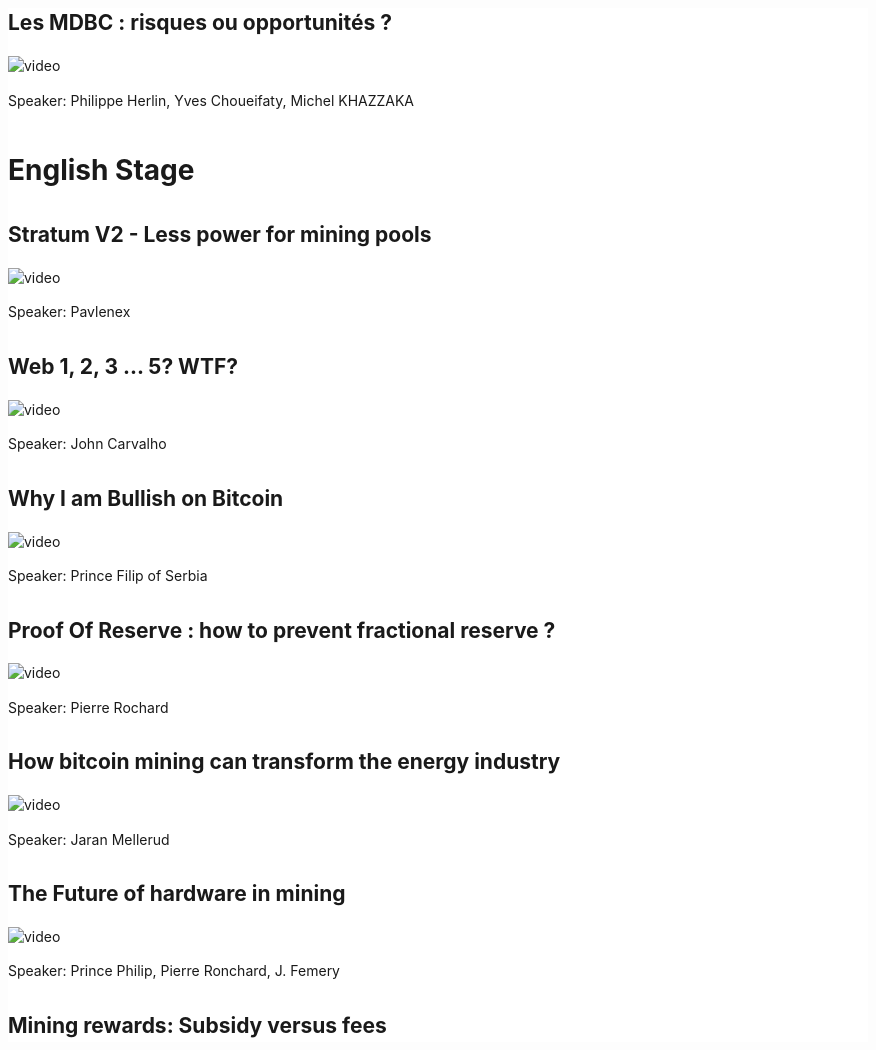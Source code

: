 ## Les MDBC : risques ou opportunités ?

![video](https://youtu.be/mo3kRRsQS_E?si=JCsxk_ognz17Xlqd)

Speaker: Philippe Herlin, Yves Choueifaty, Michel KHAZZAKA


# English Stage

## Stratum V2 - Less power for mining pools 

![video](https://youtu.be/tFAC04jMUbU?si=D-39z7ZC9ajvY3rQ)

Speaker: Pavlenex

## Web 1, 2, 3 ... 5? WTF?

![video](https://youtu.be/uQS53pmWWqs?si=cbrDllh2WAARoU6d)

Speaker: John Carvalho

## Why I am Bullish on Bitcoin 

![video](https://youtu.be/duNOdDC1h7s?si=ZW6SS3343TmjrUY-)

Speaker: Prince Filip of Serbia

## Proof Of Reserve : how to prevent fractional reserve ? 

![video](https://youtu.be/VtbhzW84BlY?si=Gg3Vll9mcb4_Fpyd)

Speaker: Pierre Rochard

## How bitcoin mining can transform the energy industry 

![video](https://youtu.be/4VGd9-m-DLw?si=Gg6_Mq4aRbggnSkN)

Speaker: Jaran Mellerud

##  The Future of hardware in mining 

![video](https://youtu.be/CCITyPi6ge4?si=-D6hglGRhS_TVjKu)

Speaker: Prince Philip, Pierre Ronchard, J. Femery

## Mining rewards: Subsidy versus fees 
